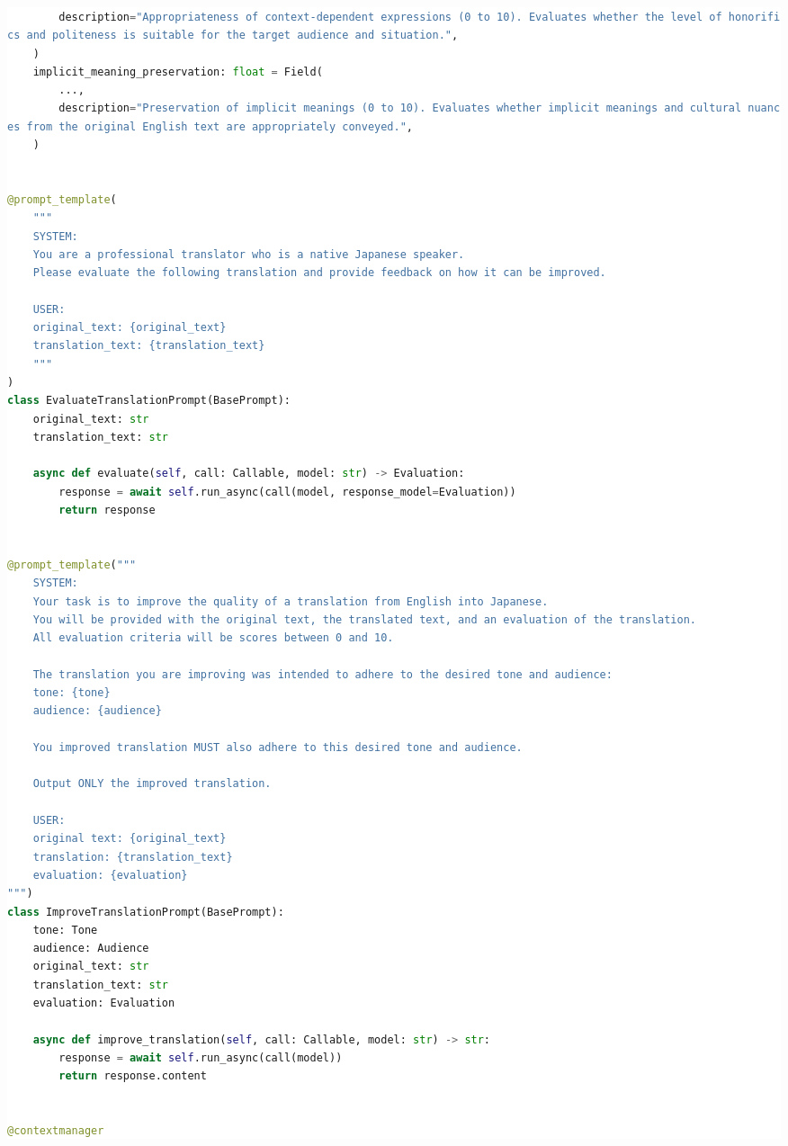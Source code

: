 ```python
        description="Appropriateness of context-dependent expressions (0 to 10). Evaluates whether the level of honorifics and politeness is suitable for the target audience and situation.",
    )
    implicit_meaning_preservation: float = Field(
        ...,
        description="Preservation of implicit meanings (0 to 10). Evaluates whether implicit meanings and cultural nuances from the original English text are appropriately conveyed.",
    )


@prompt_template(
    """
    SYSTEM:
    You are a professional translator who is a native Japanese speaker.
    Please evaluate the following translation and provide feedback on how it can be improved.

    USER:
    original_text: {original_text}
    translation_text: {translation_text}
    """
)
class EvaluateTranslationPrompt(BasePrompt):
    original_text: str
    translation_text: str

    async def evaluate(self, call: Callable, model: str) -> Evaluation:
        response = await self.run_async(call(model, response_model=Evaluation))
        return response


@prompt_template("""
    SYSTEM:
    Your task is to improve the quality of a translation from English into Japanese.
    You will be provided with the original text, the translated text, and an evaluation of the translation.
    All evaluation criteria will be scores between 0 and 10.

    The translation you are improving was intended to adhere to the desired tone and audience:
    tone: {tone}
    audience: {audience}

    You improved translation MUST also adhere to this desired tone and audience.

    Output ONLY the improved translation.

    USER:
    original text: {original_text}
    translation: {translation_text}
    evaluation: {evaluation}
""")
class ImproveTranslationPrompt(BasePrompt):
    tone: Tone
    audience: Audience
    original_text: str
    translation_text: str
    evaluation: Evaluation

    async def improve_translation(self, call: Callable, model: str) -> str:
        response = await self.run_async(call(model))
        return response.content


@contextmanager
```